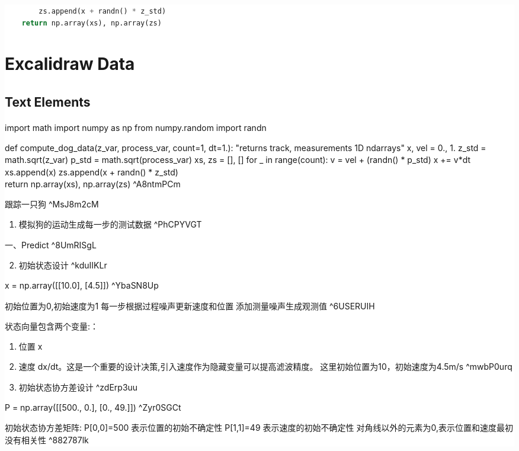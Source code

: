```python
        zs.append(x + randn() * z_std)        
    return np.array(xs), np.array(zs)
```

# Excalidraw Data

## Text Elements
import math
import numpy as np
from numpy.random import randn

def compute_dog_data(z_var, process_var, count=1, dt=1.):
    "returns track, measurements 1D ndarrays"
    x, vel = 0., 1.
    z_std = math.sqrt(z_var) 
    p_std = math.sqrt(process_var)
    xs, zs = [], []
    for _ in range(count):
        v = vel + (randn() * p_std)
        x += v*dt        
        xs.append(x)
        zs.append(x + randn() * z_std)        
    return np.array(xs), np.array(zs) ^A8ntmPCm

跟踪一只狗 ^MsJ8m2cM

1. 模拟狗的运动生成每一步的测试数据 ^PhCPYVGT

一、Predict ^8UmRISgL

2. 初始状态设计 ^kduIIKLr

x = np.array([[10.0],
              [4.5]]) ^YbaSN8Up

初始位置为0,初始速度为1
每一步根据过程噪声更新速度和位置
添加测量噪声生成观测值 ^6USERUIH

状态向量包含两个变量:：
1. 位置 x
2. 速度 dx/dt。这是一个重要的设计决策,引入速度作为隐藏变量可以提高滤波精度。
这里初始位置为10，初始速度为4.5m/s ^mwbP0urq

3. 初始状态协方差设计 ^zdErp3uu

P = np.array([[500., 0.],
              [0., 49.]]) ^Zyr0SGCt

初始状态协方差矩阵:
P[0,0]=500 表示位置的初始不确定性
P[1,1]=49 表示速度的初始不确定性
对角线以外的元素为0,表示位置和速度最初没有相关性 ^882787lk
